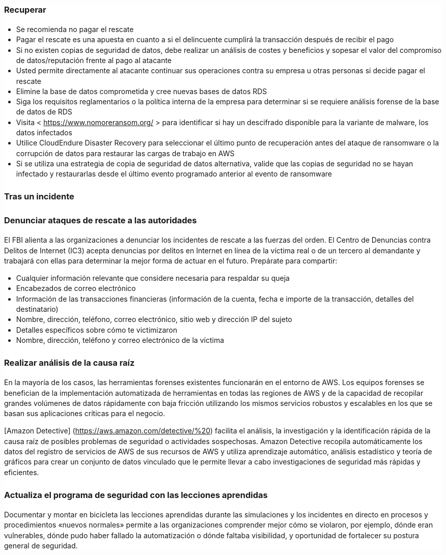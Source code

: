 
### Recuperar
- Se recomienda no pagar el rescate
- Pagar el rescate es una apuesta en cuanto a si el delincuente cumplirá la transacción después de recibir el pago
- Si no existen copias de seguridad de datos, debe realizar un análisis de costes y beneficios y sopesar el valor del compromiso de datos/reputación frente al pago al atacante
- Usted permite directamente al atacante continuar sus operaciones contra su empresa u otras personas si decide pagar el rescate
- Elimine la base de datos comprometida y cree nuevas bases de datos RDS
- Siga los requisitos reglamentarios o la política interna de la empresa para determinar si se requiere análisis forense de la base de datos de RDS
- Visita < https://www.nomoreransom.org/ > para identificar si hay un descifrado disponible para la variante de malware, los datos infectados
- Utilice CloudEndure Disaster Recovery para seleccionar el último punto de recuperación antes del ataque de ransomware o la corrupción de datos para restaurar las cargas de trabajo en AWS
- Si se utiliza una estrategia de copia de seguridad de datos alternativa, valide que las copias de seguridad no se hayan infectado y restaurarlas desde el último evento programado anterior al evento de ransomware

### Tras un incidente

### Denunciar ataques de rescate a las autoridades
El FBI alienta a las organizaciones a denunciar los incidentes de rescate a las fuerzas del orden. El Centro de Denuncias contra Delitos de Internet (IC3) acepta denuncias por delitos en Internet en línea de la víctima real o de un tercero al demandante y trabajará con ellas para determinar la mejor forma de actuar en el futuro. Prepárate para compartir:
- Cualquier información relevante que considere necesaria para respaldar su queja
- Encabezados de correo electrónico
- Información de las transacciones financieras (información de la cuenta, fecha e importe de la transacción, detalles del destinatario)
- Nombre, dirección, teléfono, correo electrónico, sitio web y dirección IP del sujeto
- Detalles específicos sobre cómo te victimizaron
- Nombre, dirección, teléfono y correo electrónico de la víctima

### Realizar análisis de la causa raíz
En la mayoría de los casos, las herramientas forenses existentes funcionarán en el entorno de AWS. Los equipos forenses se benefician de la implementación automatizada de herramientas en todas las regiones de AWS y de la capacidad de recopilar grandes volúmenes de datos rápidamente con baja fricción utilizando los mismos servicios robustos y escalables en los que se basan sus aplicaciones críticas para el negocio.

[Amazon Detective] (https://aws.amazon.com/detective/%20) facilita el análisis, la investigación y la identificación rápida de la causa raíz de posibles problemas de seguridad o actividades sospechosas. Amazon Detective recopila automáticamente los datos del registro de servicios de AWS de sus recursos de AWS y utiliza aprendizaje automático, análisis estadístico y teoría de gráficos para crear un conjunto de datos vinculado que le permite llevar a cabo investigaciones de seguridad más rápidas y eficientes.

### Actualiza el programa de seguridad con las lecciones aprendidas
Documentar y montar en bicicleta las lecciones aprendidas durante las simulaciones y los incidentes en directo en procesos y procedimientos «nuevos normales» permite a las organizaciones comprender mejor cómo se violaron, por ejemplo, dónde eran vulnerables, dónde pudo haber fallado la automatización o dónde faltaba visibilidad, y oportunidad de fortalecer su postura general de seguridad.
